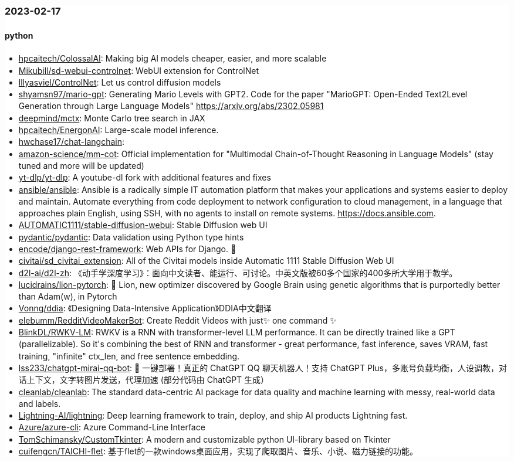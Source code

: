 ### 2023-02-17

#### python
* [hpcaitech/ColossalAI](https://github.com/hpcaitech/ColossalAI): Making big AI models cheaper, easier, and more scalable
* [Mikubill/sd-webui-controlnet](https://github.com/Mikubill/sd-webui-controlnet): WebUI extension for ControlNet
* [lllyasviel/ControlNet](https://github.com/lllyasviel/ControlNet): Let us control diffusion models
* [shyamsn97/mario-gpt](https://github.com/shyamsn97/mario-gpt): Generating Mario Levels with GPT2. Code for the paper "MarioGPT: Open-Ended Text2Level Generation through Large Language Models" https://arxiv.org/abs/2302.05981
* [deepmind/mctx](https://github.com/deepmind/mctx): Monte Carlo tree search in JAX
* [hpcaitech/EnergonAI](https://github.com/hpcaitech/EnergonAI): Large-scale model inference.
* [hwchase17/chat-langchain](https://github.com/hwchase17/chat-langchain): 
* [amazon-science/mm-cot](https://github.com/amazon-science/mm-cot): Official implementation for "Multimodal Chain-of-Thought Reasoning in Language Models" (stay tuned and more will be updated)
* [yt-dlp/yt-dlp](https://github.com/yt-dlp/yt-dlp): A youtube-dl fork with additional features and fixes
* [ansible/ansible](https://github.com/ansible/ansible): Ansible is a radically simple IT automation platform that makes your applications and systems easier to deploy and maintain. Automate everything from code deployment to network configuration to cloud management, in a language that approaches plain English, using SSH, with no agents to install on remote systems. https://docs.ansible.com.
* [AUTOMATIC1111/stable-diffusion-webui](https://github.com/AUTOMATIC1111/stable-diffusion-webui): Stable Diffusion web UI
* [pydantic/pydantic](https://github.com/pydantic/pydantic): Data validation using Python type hints
* [encode/django-rest-framework](https://github.com/encode/django-rest-framework): Web APIs for Django. 🎸
* [civitai/sd_civitai_extension](https://github.com/civitai/sd_civitai_extension): All of the Civitai models inside Automatic 1111 Stable Diffusion Web UI
* [d2l-ai/d2l-zh](https://github.com/d2l-ai/d2l-zh): 《动手学深度学习》：面向中文读者、能运行、可讨论。中英文版被60多个国家的400多所大学用于教学。
* [lucidrains/lion-pytorch](https://github.com/lucidrains/lion-pytorch): 🦁 Lion, new optimizer discovered by Google Brain using genetic algorithms that is purportedly better than Adam(w), in Pytorch
* [Vonng/ddia](https://github.com/Vonng/ddia): 《Designing Data-Intensive Application》DDIA中文翻译
* [elebumm/RedditVideoMakerBot](https://github.com/elebumm/RedditVideoMakerBot): Create Reddit Videos with just✨ one command ✨
* [BlinkDL/RWKV-LM](https://github.com/BlinkDL/RWKV-LM): RWKV is a RNN with transformer-level LLM performance. It can be directly trained like a GPT (parallelizable). So it's combining the best of RNN and transformer - great performance, fast inference, saves VRAM, fast training, "infinite" ctx_len, and free sentence embedding.
* [lss233/chatgpt-mirai-qq-bot](https://github.com/lss233/chatgpt-mirai-qq-bot): 🚀 一键部署！真正的 ChatGPT QQ 聊天机器人！支持 ChatGPT Plus，多账号负载均衡，人设调教，对话上下文，文字转图片发送，代理加速 (部分代码由 ChatGPT 生成）
* [cleanlab/cleanlab](https://github.com/cleanlab/cleanlab): The standard data-centric AI package for data quality and machine learning with messy, real-world data and labels.
* [Lightning-AI/lightning](https://github.com/Lightning-AI/lightning): Deep learning framework to train, deploy, and ship AI products Lightning fast.
* [Azure/azure-cli](https://github.com/Azure/azure-cli): Azure Command-Line Interface
* [TomSchimansky/CustomTkinter](https://github.com/TomSchimansky/CustomTkinter): A modern and customizable python UI-library based on Tkinter
* [cuifengcn/TAICHI-flet](https://github.com/cuifengcn/TAICHI-flet): 基于flet的一款windows桌面应用，实现了爬取图片、音乐、小说、磁力链接的功能。
